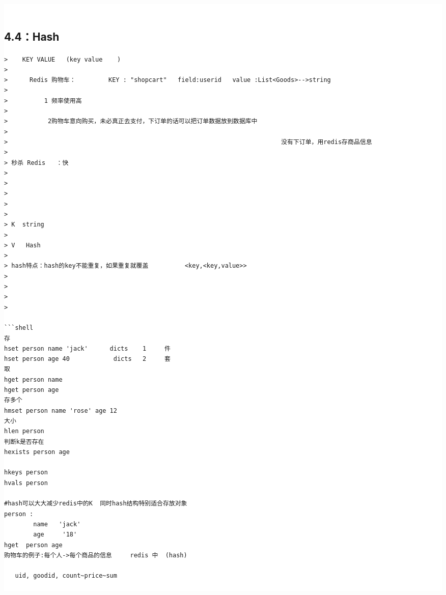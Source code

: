 ```shell
 

```



## 4.4：Hash
```
>    KEY VALUE   (key value    )
>
> ​     Redis 购物车：         KEY : "shopcart"   field:userid   value :List<Goods>-->string
>
> ​         1 频率使用高
>
> ​          2购物车意向购买，未必真正去支付，下订单的话可以把订单数据放到数据库中
>
> ​                                                                          没有下订单，用redis存商品信息
>
> 秒杀 Redis   ：快 
>
> 
>
> 
>
> K  string
>
> V   Hash                                                                           
>
> hash特点：hash的key不能重复，如果重复就覆盖          <key,<key,value>>
>
> ​                                                                                            
>
> ​                                                                                                                

```shell
存
hset person name 'jack'      dicts    1     件
hset person age 40            dicts   2     套
取
hget person name
hget person age
存多个
hmset person name 'rose' age 12
大小
hlen person
判断k是否存在
hexists person age

hkeys person
hvals person

#hash可以大大减少redis中的K  同时hash结构特别适合存放对象
person :
        name   'jack'
        age     '18' 
hget  person age
购物车的例子:每个人->每个商品的信息     redis 中  (hash)

   uid, goodid, count~price~sum
   
```

